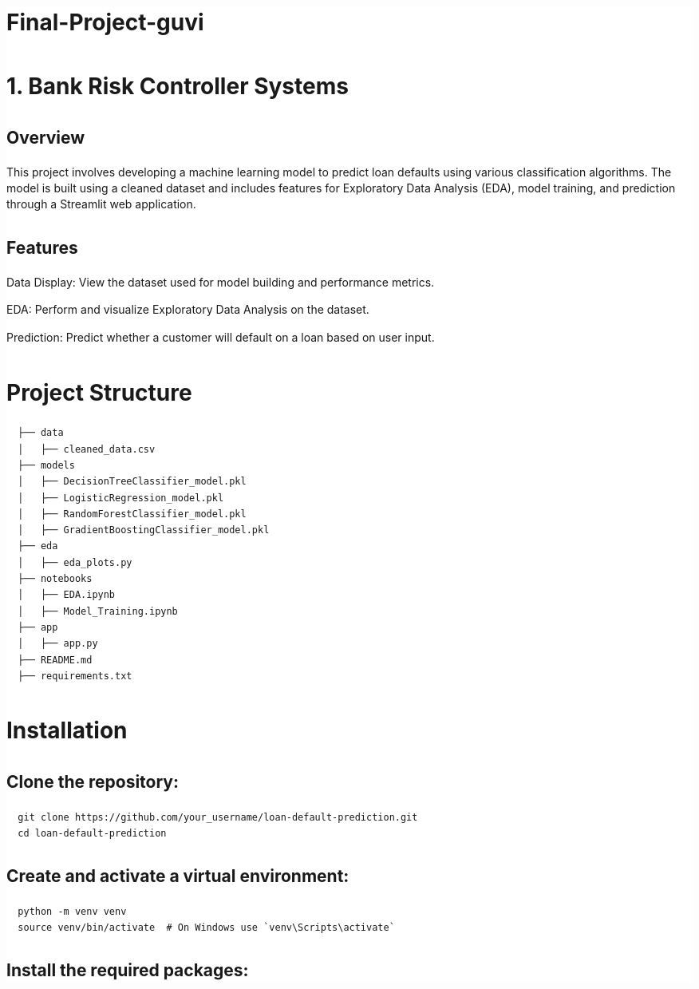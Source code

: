 # Final-Project-guvi
# 1. Bank Risk Controller Systems

## Overview
This project involves developing a machine learning model to predict loan defaults using various classification algorithms. The model is built using a cleaned dataset and includes features for Exploratory Data Analysis (EDA), model training, and prediction through a Streamlit web application.

## Features
   Data Display: View the dataset used for model building and performance metrics.
   
   EDA: Perform and visualize Exploratory Data Analysis on the dataset.
   
   Prediction: Predict whether a customer will default on a loan based on user input.

# Project Structure
      
      ├── data
      │   ├── cleaned_data.csv
      ├── models
      │   ├── DecisionTreeClassifier_model.pkl
      │   ├── LogisticRegression_model.pkl
      │   ├── RandomForestClassifier_model.pkl
      │   ├── GradientBoostingClassifier_model.pkl
      ├── eda
      │   ├── eda_plots.py
      ├── notebooks
      │   ├── EDA.ipynb
      │   ├── Model_Training.ipynb
      ├── app
      │   ├── app.py
      ├── README.md
      ├── requirements.txt

# Installation
## Clone the repository:

      git clone https://github.com/your_username/loan-default-prediction.git
      cd loan-default-prediction
## Create and activate a virtual environment:

      python -m venv venv
      source venv/bin/activate  # On Windows use `venv\Scripts\activate`
      
## Install the required packages:
      